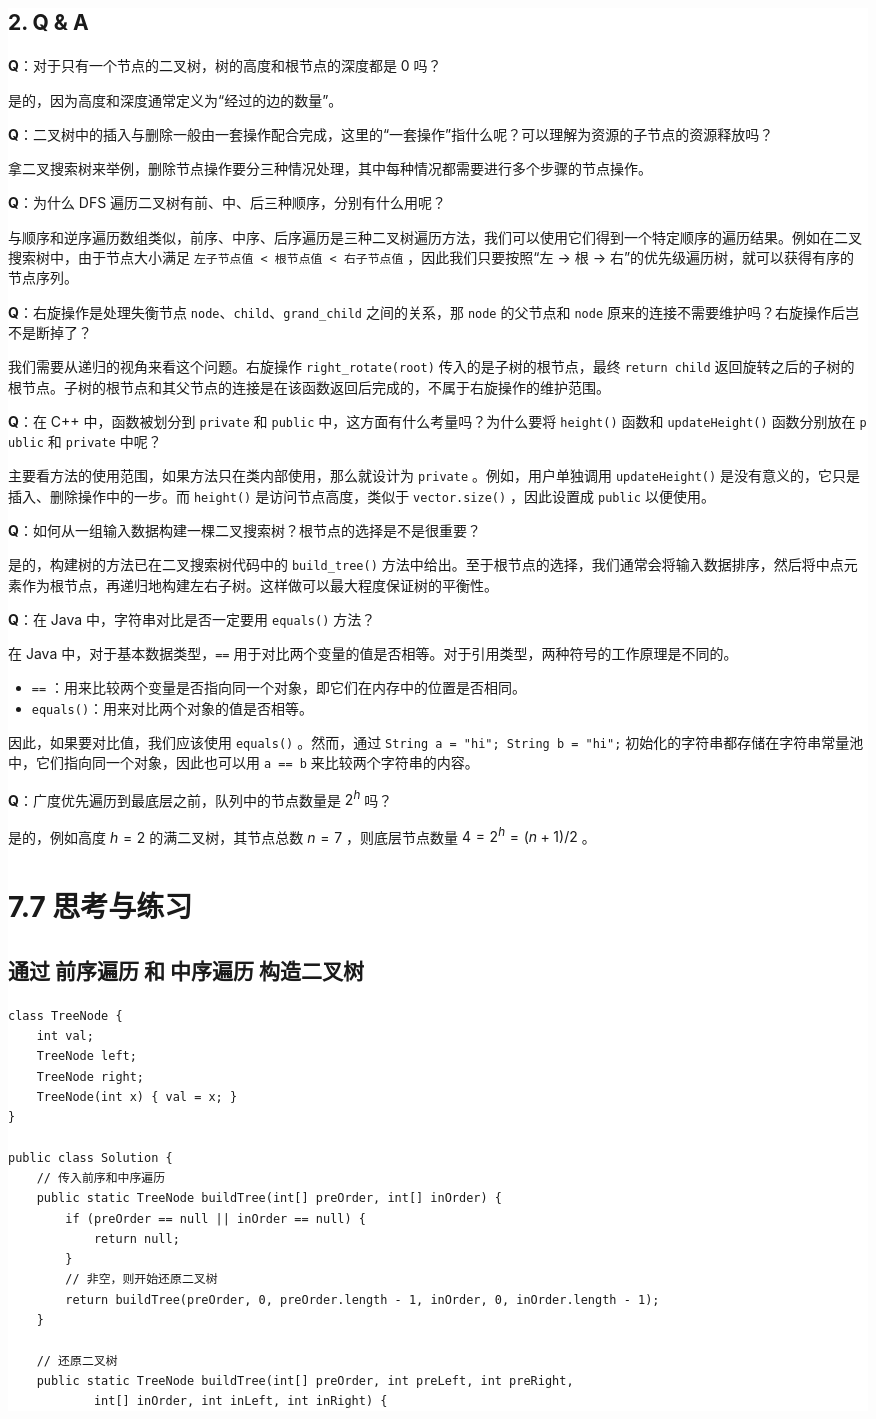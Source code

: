 ## 2. Q & A

**Q**：对于只有一个节点的二叉树，树的高度和根节点的深度都是 $0$ 吗？

是的，因为高度和深度通常定义为“经过的边的数量”。

**Q**：二叉树中的插入与删除一般由一套操作配合完成，这里的“一套操作”指什么呢？可以理解为资源的子节点的资源释放吗？

拿二叉搜索树来举例，删除节点操作要分三种情况处理，其中每种情况都需要进行多个步骤的节点操作。

**Q**：为什么 DFS 遍历二叉树有前、中、后三种顺序，分别有什么用呢？

与顺序和逆序遍历数组类似，前序、中序、后序遍历是三种二叉树遍历方法，我们可以使用它们得到一个特定顺序的遍历结果。例如在二叉搜索树中，由于节点大小满足 `左子节点值 < 根节点值 < 右子节点值` ，因此我们只要按照“左 $\rightarrow$ 根 $\rightarrow$ 右”的优先级遍历树，就可以获得有序的节点序列。

**Q**：右旋操作是处理失衡节点 `node`、`child`、`grand_child` 之间的关系，那 `node` 的父节点和 `node` 原来的连接不需要维护吗？右旋操作后岂不是断掉了？

我们需要从递归的视角来看这个问题。右旋操作 `right_rotate(root)` 传入的是子树的根节点，最终 `return child` 返回旋转之后的子树的根节点。子树的根节点和其父节点的连接是在该函数返回后完成的，不属于右旋操作的维护范围。

**Q**：在 C++ 中，函数被划分到 `private` 和 `public` 中，这方面有什么考量吗？为什么要将 `height()` 函数和 `updateHeight()` 函数分别放在 `public` 和 `private` 中呢？

主要看方法的使用范围，如果方法只在类内部使用，那么就设计为 `private` 。例如，用户单独调用 `updateHeight()` 是没有意义的，它只是插入、删除操作中的一步。而 `height()` 是访问节点高度，类似于 `vector.size()` ，因此设置成 `public` 以便使用。

**Q**：如何从一组输入数据构建一棵二叉搜索树？根节点的选择是不是很重要？

是的，构建树的方法已在二叉搜索树代码中的 `build_tree()` 方法中给出。至于根节点的选择，我们通常会将输入数据排序，然后将中点元素作为根节点，再递归地构建左右子树。这样做可以最大程度保证树的平衡性。

**Q**：在 Java 中，字符串对比是否一定要用 `equals()` 方法？

在 Java 中，对于基本数据类型，`==` 用于对比两个变量的值是否相等。对于引用类型，两种符号的工作原理是不同的。

- `==` ：用来比较两个变量是否指向同一个对象，即它们在内存中的位置是否相同。
- `equals()`：用来对比两个对象的值是否相等。

因此，如果要对比值，我们应该使用 `equals()` 。然而，通过 `String a = "hi"; String b = "hi";` 初始化的字符串都存储在字符串常量池中，它们指向同一个对象，因此也可以用 `a == b` 来比较两个字符串的内容。

**Q**：广度优先遍历到最底层之前，队列中的节点数量是 $2^h$ 吗？

是的，例如高度 $h = 2$ 的满二叉树，其节点总数 $n = 7$ ，则底层节点数量 $4 = 2^h = (n + 1) / 2$ 。


# 7.7 思考与练习
## 通过 前序遍历 和 中序遍历 构造二叉树
```text
class TreeNode {
    int val;
    TreeNode left;
    TreeNode right;
    TreeNode(int x) { val = x; }
}
 
public class Solution {
	// 传入前序和中序遍历
	public static TreeNode buildTree(int[] preOrder, int[] inOrder) {
		if (preOrder == null || inOrder == null) {
			return null;
		}
		// 非空，则开始还原二叉树
		return buildTree(preOrder, 0, preOrder.length - 1, inOrder, 0, inOrder.length - 1);
	}

	// 还原二叉树
	public static TreeNode buildTree(int[] preOrder, int preLeft, int preRight, 
	        int[] inOrder, int inLeft, int inRight) {
```